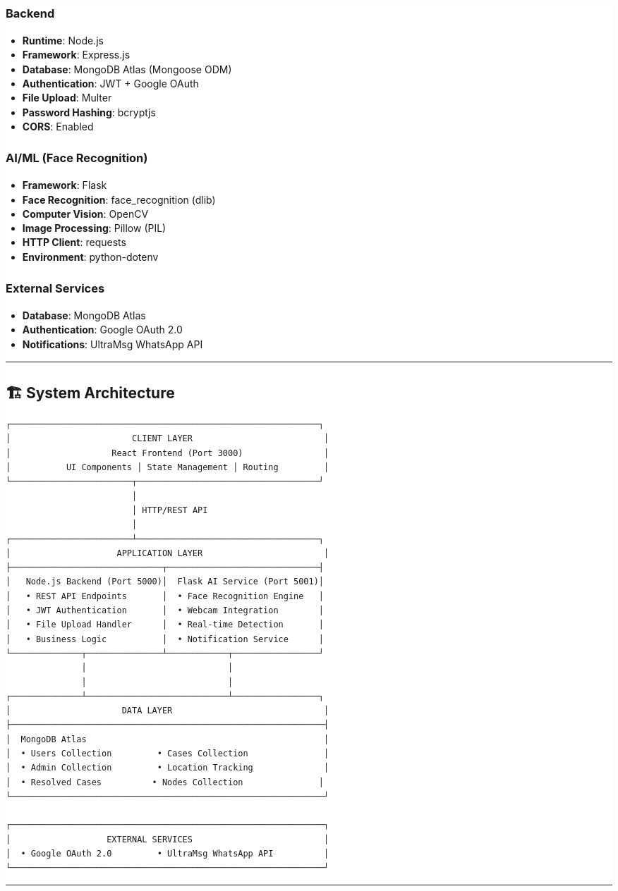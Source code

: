 ### Backend
- **Runtime**: Node.js
- **Framework**: Express.js
- **Database**: MongoDB Atlas (Mongoose ODM)
- **Authentication**: JWT + Google OAuth
- **File Upload**: Multer
- **Password Hashing**: bcryptjs
- **CORS**: Enabled

### AI/ML (Face Recognition)
- **Framework**: Flask
- **Face Recognition**: face_recognition (dlib)
- **Computer Vision**: OpenCV
- **Image Processing**: Pillow (PIL)
- **HTTP Client**: requests
- **Environment**: python-dotenv

### External Services
- **Database**: MongoDB Atlas
- **Authentication**: Google OAuth 2.0
- **Notifications**: UltraMsg WhatsApp API

---

## 🏗️ System Architecture

```
┌─────────────────────────────────────────────────────────────┐
│                        CLIENT LAYER                          │
│                    React Frontend (Port 3000)                │
│           UI Components │ State Management │ Routing         │
└────────────────────────┬────────────────────────────────────┘
                         │
                         │ HTTP/REST API
                         │
┌────────────────────────┴────────────────────────────────────┐
│                     APPLICATION LAYER                        │
├──────────────────────────────┬──────────────────────────────┤
│   Node.js Backend (Port 5000)│  Flask AI Service (Port 5001)│
│   • REST API Endpoints       │  • Face Recognition Engine   │
│   • JWT Authentication       │  • Webcam Integration        │
│   • File Upload Handler      │  • Real-time Detection       │
│   • Business Logic           │  • Notification Service      │
└──────────────┬───────────────┴────────────┬─────────────────┘
               │                            │
               │                            │
┌──────────────┴────────────────────────────┴─────────────────┐
│                      DATA LAYER                              │
├──────────────────────────────────────────────────────────────┤
│  MongoDB Atlas                                               │
│  • Users Collection         • Cases Collection               │
│  • Admin Collection         • Location Tracking              │
│  • Resolved Cases          • Nodes Collection               │
└──────────────────────────────────────────────────────────────┘

┌──────────────────────────────────────────────────────────────┐
│                   EXTERNAL SERVICES                          │
│  • Google OAuth 2.0         • UltraMsg WhatsApp API          │
└──────────────────────────────────────────────────────────────┘
```

---